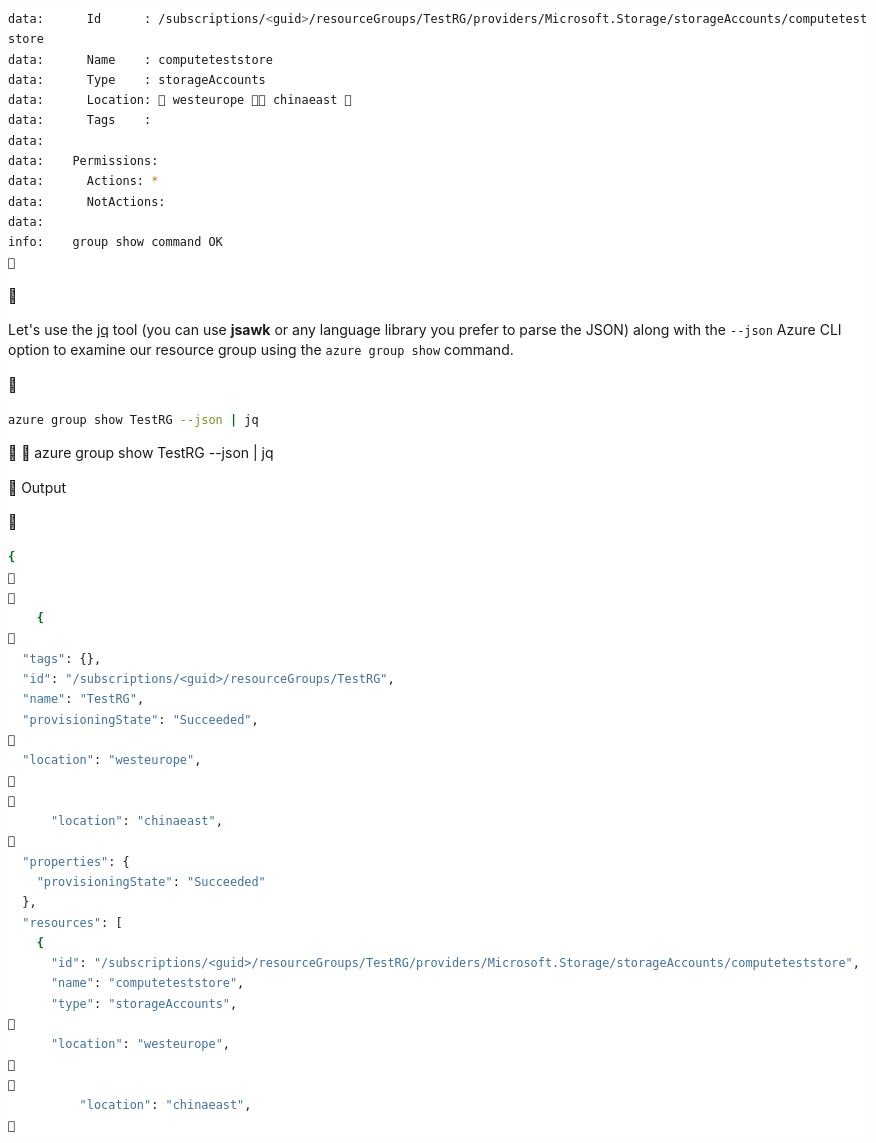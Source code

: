```bash
data:      Id      : /subscriptions/<guid>/resourceGroups/TestRG/providers/Microsoft.Storage/storageAccounts/computeteststore
data:      Name    : computeteststore
data:      Type    : storageAccounts
data:      Location:  westeurope  chinaeast 
data:      Tags    :
data:
data:    Permissions:
data:      Actions: *
data:      NotActions:
data:
info:    group show command OK

```


Let's use the [jq](https://stedolan.github.io/jq/) tool (you can use **jsawk** or any language library you prefer to parse the JSON) along with the `--json` Azure CLI option to examine our resource group using the `azure group show` command.


```bash
azure group show TestRG --json | jq                                                                                      
```




	azure group show TestRG --json | jq                                                                                      


Output


```bash
{


	{

  "tags": {},
  "id": "/subscriptions/<guid>/resourceGroups/TestRG",
  "name": "TestRG",
  "provisioningState": "Succeeded",

  "location": "westeurope",


	  "location": "chinaeast",

  "properties": {
    "provisioningState": "Succeeded"
  },
  "resources": [
    {
      "id": "/subscriptions/<guid>/resourceGroups/TestRG/providers/Microsoft.Storage/storageAccounts/computeteststore",
      "name": "computeteststore",
      "type": "storageAccounts",

      "location": "westeurope",


	      "location": "chinaeast",

```